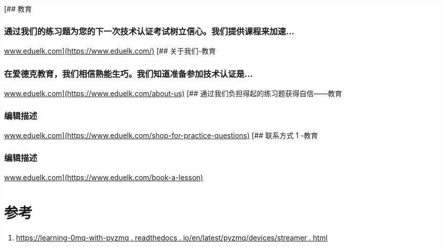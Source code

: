 [](https://www.eduelk.com/) [## 教育

### 通过我们的练习题为您的下一次技术认证考试树立信心。我们提供课程来加速…

www.eduelk.com](https://www.eduelk.com/) [](https://www.eduelk.com/about-us) [## 关于我们-教育

### 在爱德克教育，我们相信熟能生巧。我们知道准备参加技术认证是…

www.eduelk.com](https://www.eduelk.com/about-us) [](https://www.eduelk.com/shop-for-practice-questions) [## 通过我们负担得起的练习题获得自信——教育

### 编辑描述

www.eduelk.com](https://www.eduelk.com/shop-for-practice-questions) [](https://www.eduelk.com/book-a-lesson) [## 联系方式 1 -教育

### 编辑描述

www.eduelk.com](https://www.eduelk.com/book-a-lesson) 

# 参考

1.  [https://learning-0mq-with-pyzmq . readthedocs . io/en/latest/pyzmq/devices/streamer . html](https://learning-0mq-with-pyzmq.readthedocs.io/en/latest/pyzmq/devices/streamer.html)